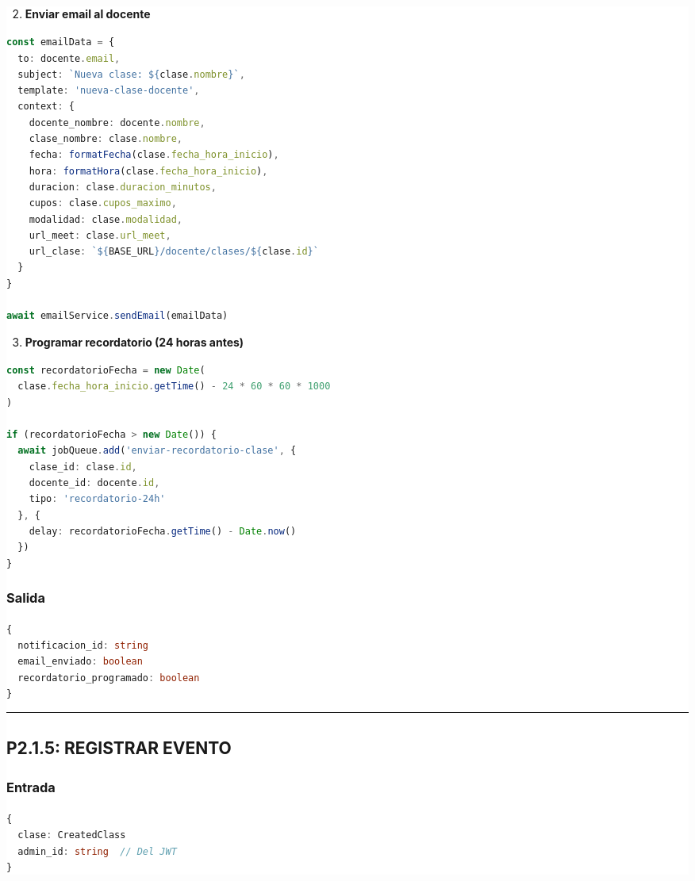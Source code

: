 2. **Enviar email al docente**
```typescript
const emailData = {
  to: docente.email,
  subject: `Nueva clase: ${clase.nombre}`,
  template: 'nueva-clase-docente',
  context: {
    docente_nombre: docente.nombre,
    clase_nombre: clase.nombre,
    fecha: formatFecha(clase.fecha_hora_inicio),
    hora: formatHora(clase.fecha_hora_inicio),
    duracion: clase.duracion_minutos,
    cupos: clase.cupos_maximo,
    modalidad: clase.modalidad,
    url_meet: clase.url_meet,
    url_clase: `${BASE_URL}/docente/clases/${clase.id}`
  }
}

await emailService.sendEmail(emailData)
```

3. **Programar recordatorio (24 horas antes)**
```typescript
const recordatorioFecha = new Date(
  clase.fecha_hora_inicio.getTime() - 24 * 60 * 60 * 1000
)

if (recordatorioFecha > new Date()) {
  await jobQueue.add('enviar-recordatorio-clase', {
    clase_id: clase.id,
    docente_id: docente.id,
    tipo: 'recordatorio-24h'
  }, {
    delay: recordatorioFecha.getTime() - Date.now()
  })
}
```

### Salida
```typescript
{
  notificacion_id: string
  email_enviado: boolean
  recordatorio_programado: boolean
}
```

---

## P2.1.5: REGISTRAR EVENTO

### Entrada
```typescript
{
  clase: CreatedClass
  admin_id: string  // Del JWT
}
```
